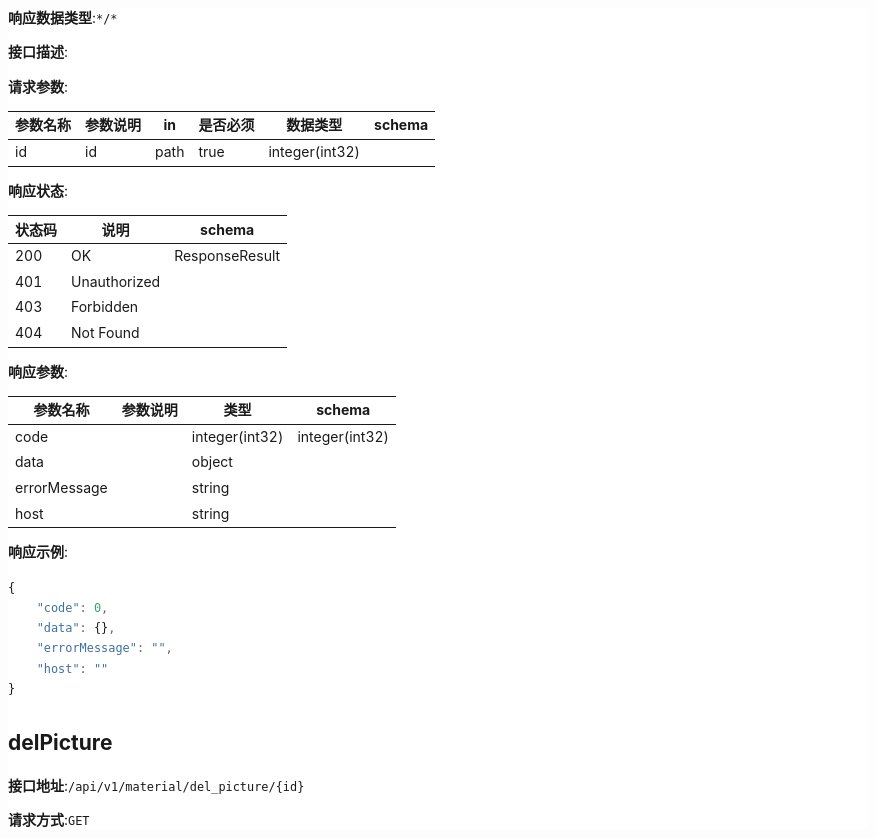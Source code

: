 
**响应数据类型**:`*/*`


**接口描述**:


**请求参数**:


| 参数名称 | 参数说明 | in    | 是否必须 | 数据类型 | schema |
| -------- | -------- | ----- | -------- | -------- | ------ |
|id|id|path|true|integer(int32)||


**响应状态**:


| 状态码 | 说明 | schema |
| -------- | -------- | ----- | 
|200|OK|ResponseResult|
|401|Unauthorized||
|403|Forbidden||
|404|Not Found||


**响应参数**:


| 参数名称 | 参数说明 | 类型 | schema |
| -------- | -------- | ----- |----- | 
|code||integer(int32)|integer(int32)|
|data||object||
|errorMessage||string||
|host||string||


**响应示例**:
```javascript
{
	"code": 0,
	"data": {},
	"errorMessage": "",
	"host": ""
}
```


## delPicture


**接口地址**:`/api/v1/material/del_picture/{id}`


**请求方式**:`GET`
